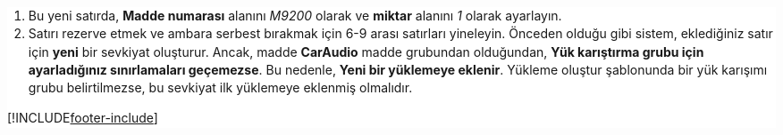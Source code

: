 1. Bu yeni satırda, **Madde numarası** alanını *M9200* olarak ve **miktar** alanını *1* olarak ayarlayın.
1. Satırı rezerve etmek ve ambara serbest bırakmak için 6-9 arası satırları yineleyin. Önceden olduğu gibi sistem, eklediğiniz satır için **yeni** bir sevkiyat oluşturur. Ancak, madde **CarAudio** madde grubundan olduğundan, **Yük karıştırma grubu için ayarladığınız sınırlamaları geçemezse**. Bu nedenle, **Yeni bir yüklemeye eklenir**. Yükleme oluştur şablonunda bir yük karışımı grubu belirtilmezse, bu sevkiyat ilk yüklemeye eklenmiş olmalıdır.


[!INCLUDE[footer-include](../../includes/footer-banner.md)]
